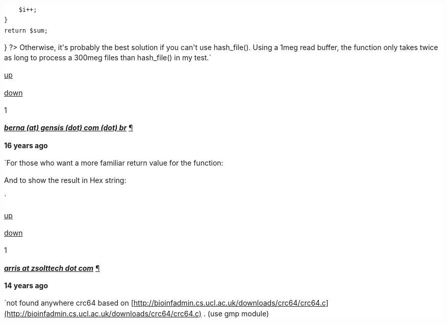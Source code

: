         $i++;
    }
    return $sum;
}
?>
Otherwise, it's probably the best solution if you can't use hash_file(). Using a 1meg read buffer, the function only takes twice as long to process a 300meg files than hash_file() in my test.`

[up](https://www.php.net/manual/vote-note.php?id=93797&page=function.crc32&vote=up "Vote up!")

[down](https://www.php.net/manual/vote-note.php?id=93797&page=function.crc32&vote=down "Vote down!")

1


[**_berna (at) gensis (dot) com (dot) br_**](https://www.php.net/manual/en/function.crc32.php#93797) [¶](https://www.php.net/manual/en/function.crc32.php#93797)

**16 years ago**

`For those who want a more familiar return value for the function:
<?php
function strcrc32($text) {
$crc = crc32($text);
if ($crc & 0x80000000) {
    $crc ^= 0xffffffff;
    $crc += 1;
    $crc = -$crc;
}
return $crc;
}
?>
And to show the result in Hex string:
<?php
function int32_to_hex($value) {
$value &= 0xffffffff;
return str_pad(strtoupper(dechex($value)), 8, "0", STR_PAD_LEFT);
}
?>`

[up](https://www.php.net/manual/vote-note.php?id=106216&page=function.crc32&vote=up "Vote up!")

[down](https://www.php.net/manual/vote-note.php?id=106216&page=function.crc32&vote=down "Vote down!")

1


[**_arris at zsolttech dot com_**](https://www.php.net/manual/en/function.crc32.php#106216) [¶](https://www.php.net/manual/en/function.crc32.php#106216)

**14 years ago**

`not found anywhere crc64 based on [http://bioinfadmin.cs.ucl.ac.uk/downloads/crc64/crc64.c](http://bioinfadmin.cs.ucl.ac.uk/downloads/crc64/crc64.c) .
(use gmp module)
<?php
/* OLDCRC */
define('POLY64REV', "d800000000000000");
define('INITIALCRC', "0000000000000000");
define('TABLELEN', 256);
/* NEWCRC */
// define('POLY64REV', "95AC9329AC4BC9B5");
// define('INITIALCRC', "FFFFFFFFFFFFFFFF");
if(function_exists('gmp_init')){
        class CRC64{
                private static $CRCTable = array();
                public static function encode($seq){
                        $crc = gmp_init(INITIALCRC, 16);